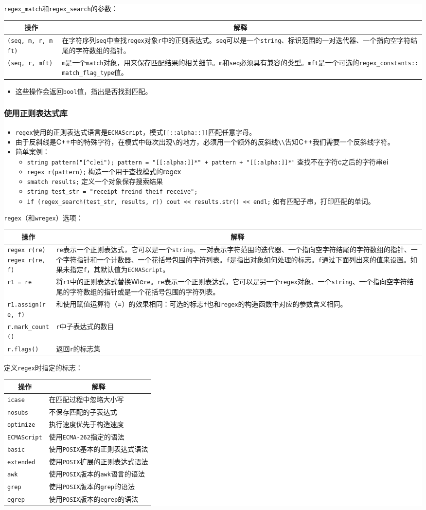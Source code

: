 
`regex_match`和`regex_search`的参数：

| 操作 | 解释 |
|-----|-----|
| `(seq, m, r, mft)` | 在字符序列`seq`中查找`regex`对象`r`中的正则表达式。`seq`可以是一个`string`、标识范围的一对迭代器、一个指向空字符结尾的字符数组的指针。 |
| `(seq, r, mft)` | `m`是一个`match`对象，用来保存匹配结果的相关细节。`m`和`seq`必须具有兼容的类型。`mft`是一个可选的`regex_constants::match_flag_type`值。 |

- 这些操作会返回`bool`值，指出是否找到匹配。

### 使用正则表达式库

- `regex`使用的正则表达式语言是`ECMAScript`，模式`[[::alpha::]]`匹配任意字母。
- 由于反斜线是C++中的特殊字符，在模式中每次出现`\`的地方，必须用一个额外的反斜线`\\`告知C++我们需要一个反斜线字符。
- 简单案例：
  - `string pattern("[^c]ei"); pattern = "[[:alpha:]]*" + pattern + "[[:alpha:]]*"` 查找不在字符c之后的字符串ei
  - `regex r(pattern);` 构造一个用于查找模式的regex
  - `smatch results;` 定义一个对象保存搜索结果
  - `string test_str = "receipt freind theif receive";`
  - `if (regex_search(test_str, results, r)) cout << results.str() << endl;` 如有匹配子串，打印匹配的单词。

`regex`（和`wregex`）选项：

| 操作 | 解释 |
|-----|-----|
| `regex r(re)` `regex r(re, f)` | `re`表示一个正则表达式，它可以是一个`string`、一对表示字符范围的迭代器、一个指向空字符结尾的字符数组的指针、一个字符指针和一个计数器、一个花括号包围的字符列表。`f`是指出对象如何处理的标志。`f`通过下面列出来的值来设置。如果未指定`f`，其默认值为`ECMAScript`。 |
| `r1 = re` | 将`r1`中的正则表达式替换Wie`re`。`re`表示一个正则表达式，它可以是另一个`regex`对象、一个`string`、一个指向空字符结尾的字符数组的指针或是一个花括号包围的字符列表。 |
| `r1.assign(re, f)` | 和使用赋值运算符（=）的效果相同：可选的标志`f`也和`regex`的构造函数中对应的参数含义相同。 |
| `r.mark_count()` | `r`中子表达式的数目 |
| `r.flags()` | 返回`r`的标志集 |

定义`regex`时指定的标志：

| 操作 | 解释 |
|-----|-----|
| `icase` | 在匹配过程中忽略大小写 |
| `nosubs` | 不保存匹配的子表达式 |
| `optimize` | 执行速度优先于构造速度 |
| `ECMAScript` | 使用`ECMA-262`指定的语法 |
| `basic` | 使用`POSIX`基本的正则表达式语法 |
| `extended` | 使用`POSIX`扩展的正则表达式语法 |
| `awk` | 使用`POSIX`版本的`awk`语言的语法 |
| `grep` | 使用`POSIX`版本的`grep`的语法 |
| `egrep` | 使用`POSIX`版本的`egrep`的语法 |
